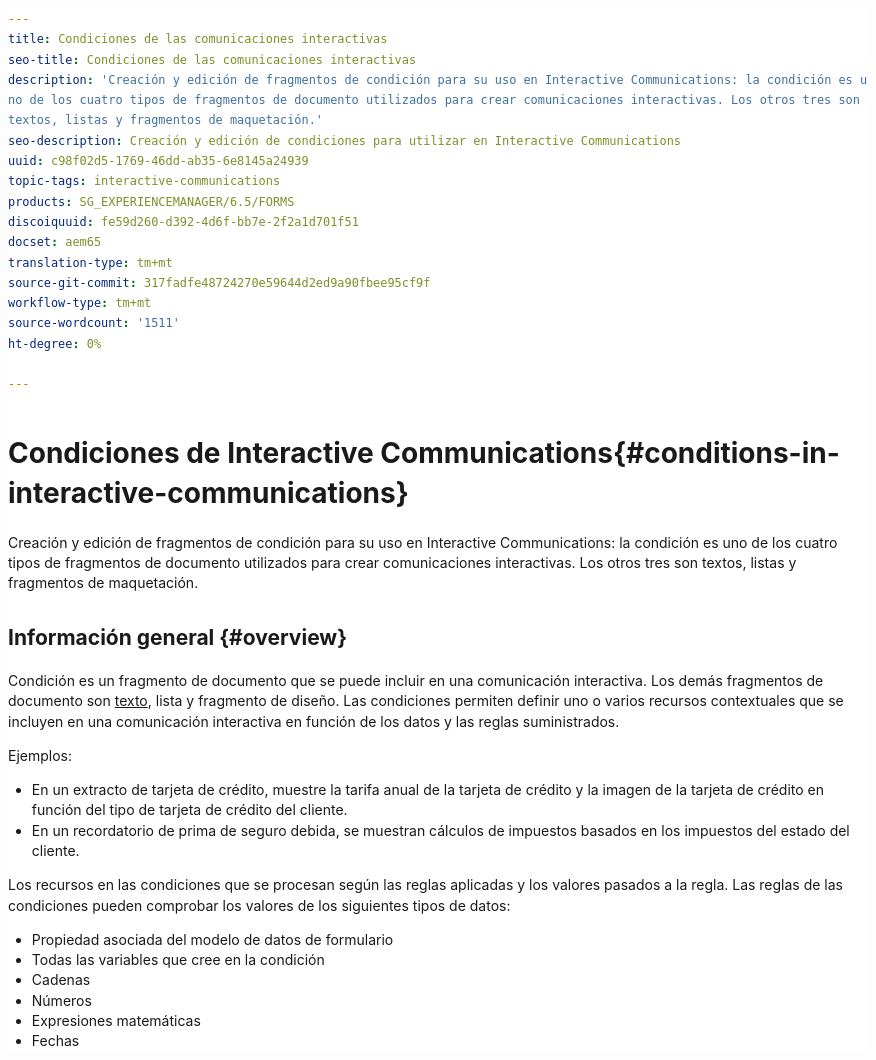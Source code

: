 ```yaml
---
title: Condiciones de las comunicaciones interactivas
seo-title: Condiciones de las comunicaciones interactivas
description: 'Creación y edición de fragmentos de condición para su uso en Interactive Communications: la condición es uno de los cuatro tipos de fragmentos de documento utilizados para crear comunicaciones interactivas. Los otros tres son textos, listas y fragmentos de maquetación.'
seo-description: Creación y edición de condiciones para utilizar en Interactive Communications
uuid: c98f02d5-1769-46dd-ab35-6e8145a24939
topic-tags: interactive-communications
products: SG_EXPERIENCEMANAGER/6.5/FORMS
discoiquuid: fe59d260-d392-4d6f-bb7e-2f2a1d701f51
docset: aem65
translation-type: tm+mt
source-git-commit: 317fadfe48724270e59644d2ed9a90fbee95cf9f
workflow-type: tm+mt
source-wordcount: '1511'
ht-degree: 0%

---
```



# Condiciones de Interactive Communications{#conditions-in-interactive-communications}

Creación y edición de fragmentos de condición para su uso en Interactive Communications: la condición es uno de los cuatro tipos de fragmentos de documento utilizados para crear comunicaciones interactivas. Los otros tres son textos, listas y fragmentos de maquetación.

## Información general {#overview}

Condición es un fragmento de documento que se puede incluir en una comunicación interactiva. Los demás fragmentos de documento son [texto](../../forms/using/texts-interactive-communications.md), lista y fragmento de diseño. Las condiciones permiten definir uno o varios recursos contextuales que se incluyen en una comunicación interactiva en función de los datos y las reglas suministrados.

Ejemplos:

* En un extracto de tarjeta de crédito, muestre la tarifa anual de la tarjeta de crédito y la imagen de la tarjeta de crédito en función del tipo de tarjeta de crédito del cliente.
* En un recordatorio de prima de seguro debida, se muestran cálculos de impuestos basados en los impuestos del estado del cliente.

Los recursos en las condiciones que se procesan según las reglas aplicadas y los valores pasados a la regla. Las reglas de las condiciones pueden comprobar los valores de los siguientes tipos de datos:

* Propiedad asociada del modelo de datos de formulario
* Todas las variables que cree en la condición
* Cadenas
* Números
* Expresiones matemáticas
* Fechas
